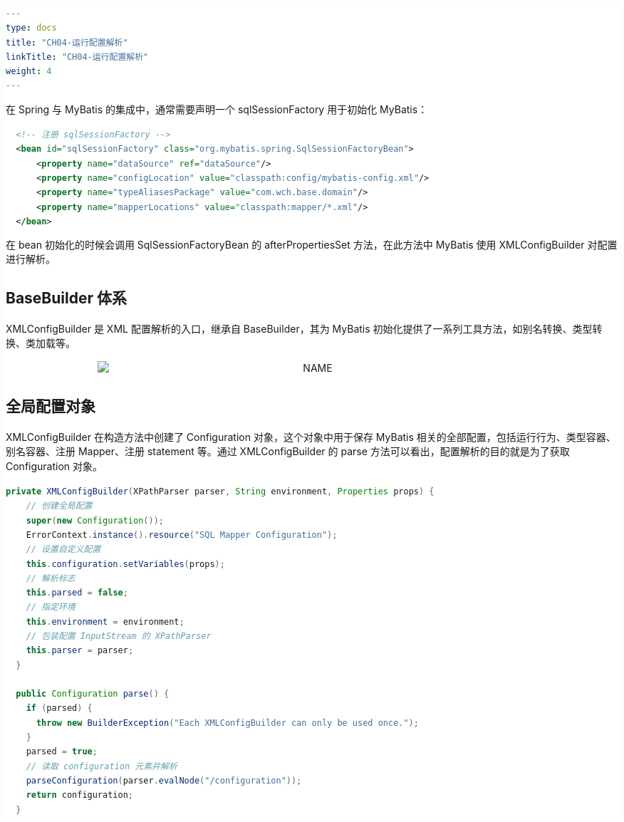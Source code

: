```yaml
---
type: docs
title: "CH04-运行配置解析"
linkTitle: "CH04-运行配置解析"
weight: 4
---
```


在 Spring 与 MyBatis 的集成中，通常需要声明一个 sqlSessionFactory 用于初始化 MyBatis：

```xml
  <!-- 注册 sqlSessionFactory -->
  <bean id="sqlSessionFactory" class="org.mybatis.spring.SqlSessionFactoryBean">
      <property name="dataSource" ref="dataSource"/>
      <property name="configLocation" value="classpath:config/mybatis-config.xml"/>
      <property name="typeAliasesPackage" value="com.wch.base.domain"/>
      <property name="mapperLocations" value="classpath:mapper/*.xml"/>
  </bean>
```

在 bean 初始化的时候会调用 SqlSessionFactoryBean 的 afterPropertiesSet 方法，在此方法中 MyBatis 使用 XMLConfigBuilder 对配置进行解析。

## BaseBuilder 体系

XMLConfigBuilder 是 XML 配置解析的入口，继承自 BaseBuilder，其为 MyBatis 初始化提供了一系列工具方法，如别名转换、类型转换、类加载等。

<div align="center"> <img src="https://infi-img.oss-cn-hangzhou.aliyuncs.com/img/20211007161811.png" style="display:block;width:70%;" alt="NAME" align=center /> </div>

## 全局配置对象

XMLConfigBuilder 在构造方法中创建了 Configuration 对象，这个对象中用于保存 MyBatis 相关的全部配置，包括运行行为、类型容器、别名容器、注册 Mapper、注册 statement 等。通过 XMLConfigBuilder 的 parse 方法可以看出，配置解析的目的就是为了获取 Configuration 对象。

```java
private XMLConfigBuilder(XPathParser parser, String environment, Properties props) {
    // 创建全局配置
    super(new Configuration());
    ErrorContext.instance().resource("SQL Mapper Configuration");
    // 设置自定义配置
    this.configuration.setVariables(props);
    // 解析标志
    this.parsed = false;
    // 指定环境
    this.environment = environment;
    // 包装配置 InputStream 的 XPathParser
    this.parser = parser;
  }

  public Configuration parse() {
    if (parsed) {
      throw new BuilderException("Each XMLConfigBuilder can only be used once.");
    }
    parsed = true;
    // 读取 configuration 元素并解析
    parseConfiguration(parser.evalNode("/configuration"));
    return configuration;
  }
```
